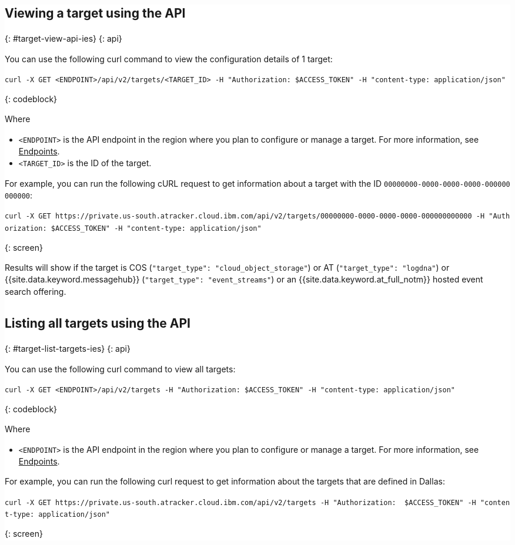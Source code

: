 
## Viewing a target using the API
{: #target-view-api-ies}
{: api}

You can use the following curl command to view the configuration details of 1 target:

```shell
curl -X GET <ENDPOINT>/api/v2/targets/<TARGET_ID> -H "Authorization: $ACCESS_TOKEN" -H "content-type: application/json"
```
{: codeblock}

Where

- `<ENDPOINT>` is the API endpoint in the region where you plan to configure or manage a target. For more information, see [Endpoints](/docs/atracker?topic=atracker-endpoints#endpoints_api).
- `<TARGET_ID>` is the ID of the target.


For example, you can run the following cURL request to get information about a target with the ID `00000000-0000-0000-0000-000000000000`:

```shell
curl -X GET https://private.us-south.atracker.cloud.ibm.com/api/v2/targets/00000000-0000-0000-0000-000000000000 -H "Authorization: $ACCESS_TOKEN" -H "content-type: application/json"
```
{: screen}

Results will show if the target is COS (`"target_type": "cloud_object_storage"`) or AT (`"target_type": "logdna"`) or {{site.data.keyword.messagehub}} (`"target_type": "event_streams"`) or an {{site.data.keyword.at_full_notm}} hosted event search offering.

## Listing all targets using the API
{: #target-list-targets-ies}
{: api}

You can use the following curl command to view all targets:

```shell
curl -X GET <ENDPOINT>/api/v2/targets -H "Authorization: $ACCESS_TOKEN" -H "content-type: application/json"
```
{: codeblock}

Where

- `<ENDPOINT>` is the API endpoint in the region where you plan to configure or manage a target. For more information, see [Endpoints](/docs/atracker?topic=atracker-endpoints#endpoints_api).


For example, you can run the following curl request to get information about the targets that are defined in Dallas:

```shell
curl -X GET https://private.us-south.atracker.cloud.ibm.com/api/v2/targets -H "Authorization:  $ACCESS_TOKEN" -H "content-type: application/json"
```
{: screen}
